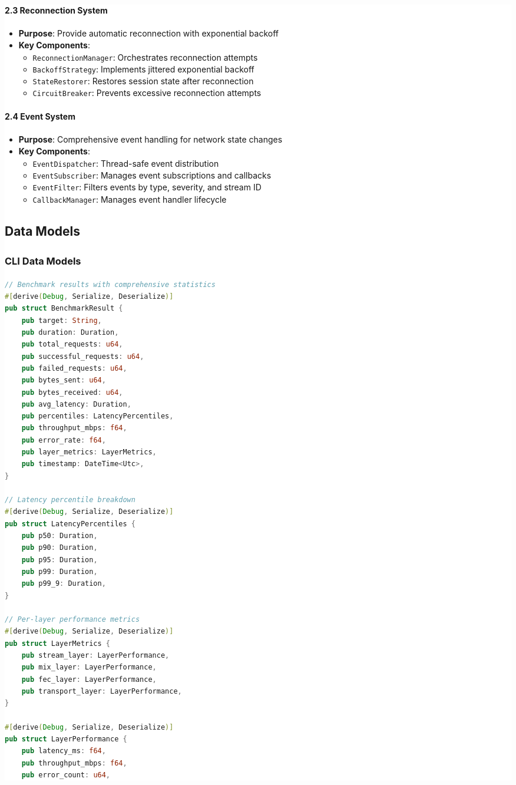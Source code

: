 #### 2.3 Reconnection System
- **Purpose**: Provide automatic reconnection with exponential backoff
- **Key Components**:
  - `ReconnectionManager`: Orchestrates reconnection attempts
  - `BackoffStrategy`: Implements jittered exponential backoff
  - `StateRestorer`: Restores session state after reconnection
  - `CircuitBreaker`: Prevents excessive reconnection attempts

#### 2.4 Event System
- **Purpose**: Comprehensive event handling for network state changes
- **Key Components**:
  - `EventDispatcher`: Thread-safe event distribution
  - `EventSubscriber`: Manages event subscriptions and callbacks
  - `EventFilter`: Filters events by type, severity, and stream ID
  - `CallbackManager`: Manages event handler lifecycle

## Data Models

### CLI Data Models

```rust
// Benchmark results with comprehensive statistics
#[derive(Debug, Serialize, Deserialize)]
pub struct BenchmarkResult {
    pub target: String,
    pub duration: Duration,
    pub total_requests: u64,
    pub successful_requests: u64,
    pub failed_requests: u64,
    pub bytes_sent: u64,
    pub bytes_received: u64,
    pub avg_latency: Duration,
    pub percentiles: LatencyPercentiles,
    pub throughput_mbps: f64,
    pub error_rate: f64,
    pub layer_metrics: LayerMetrics,
    pub timestamp: DateTime<Utc>,
}

// Latency percentile breakdown
#[derive(Debug, Serialize, Deserialize)]
pub struct LatencyPercentiles {
    pub p50: Duration,
    pub p90: Duration,
    pub p95: Duration,
    pub p99: Duration,
    pub p99_9: Duration,
}

// Per-layer performance metrics
#[derive(Debug, Serialize, Deserialize)]
pub struct LayerMetrics {
    pub stream_layer: LayerPerformance,
    pub mix_layer: LayerPerformance,
    pub fec_layer: LayerPerformance,
    pub transport_layer: LayerPerformance,
}

#[derive(Debug, Serialize, Deserialize)]
pub struct LayerPerformance {
    pub latency_ms: f64,
    pub throughput_mbps: f64,
    pub error_count: u64,
```